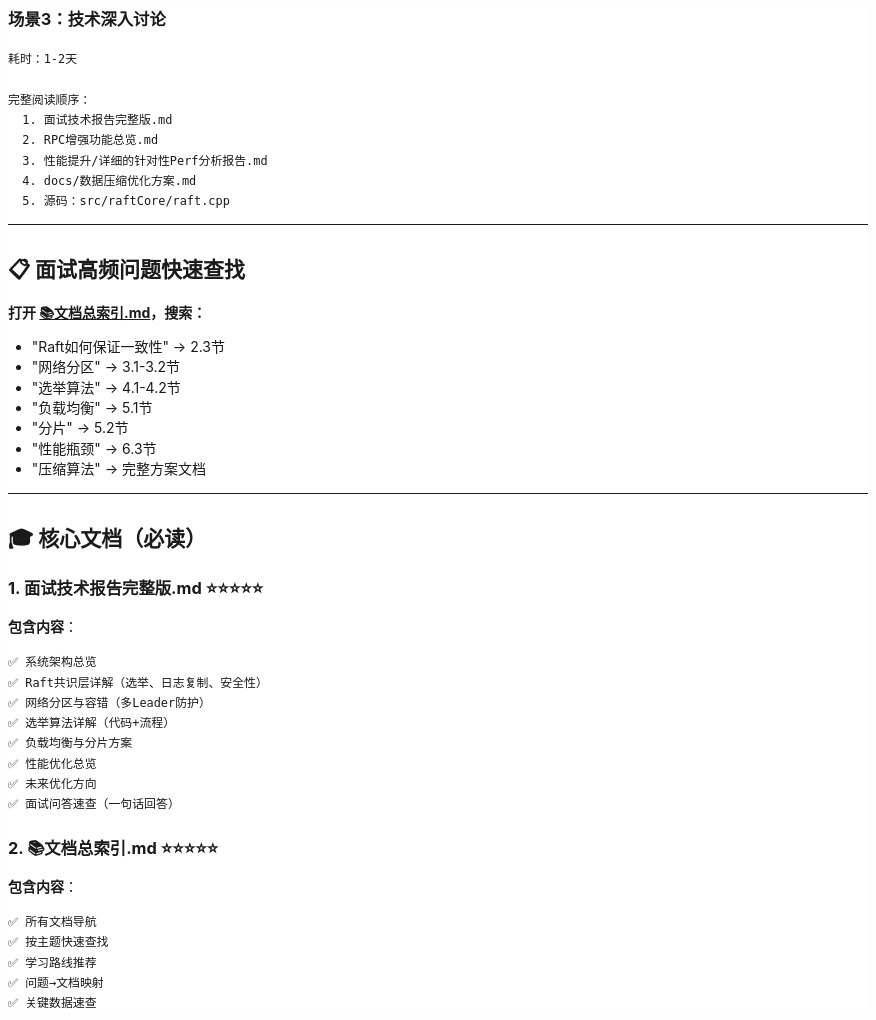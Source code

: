 ### 场景3：技术深入讨论

```
耗时：1-2天

完整阅读顺序：
  1. 面试技术报告完整版.md
  2. RPC增强功能总览.md
  3. 性能提升/详细的针对性Perf分析报告.md
  4. docs/数据压缩优化方案.md
  5. 源码：src/raftCore/raft.cpp
```

---

## 📋 面试高频问题快速查找

**打开 [📚文档总索引.md](./📚文档总索引.md)，搜索：**

- "Raft如何保证一致性" → 2.3节
- "网络分区" → 3.1-3.2节
- "选举算法" → 4.1-4.2节
- "负载均衡" → 5.1节
- "分片" → 5.2节
- "性能瓶颈" → 6.3节
- "压缩算法" → 完整方案文档

---

## 🎓 核心文档（必读）

### 1. 面试技术报告完整版.md ⭐⭐⭐⭐⭐

**包含内容**：
```
✅ 系统架构总览
✅ Raft共识层详解（选举、日志复制、安全性）
✅ 网络分区与容错（多Leader防护）
✅ 选举算法详解（代码+流程）
✅ 负载均衡与分片方案
✅ 性能优化总览
✅ 未来优化方向
✅ 面试问答速查（一句话回答）
```

### 2. 📚文档总索引.md ⭐⭐⭐⭐⭐

**包含内容**：
```
✅ 所有文档导航
✅ 按主题快速查找
✅ 学习路线推荐
✅ 问题→文档映射
✅ 关键数据速查
```
